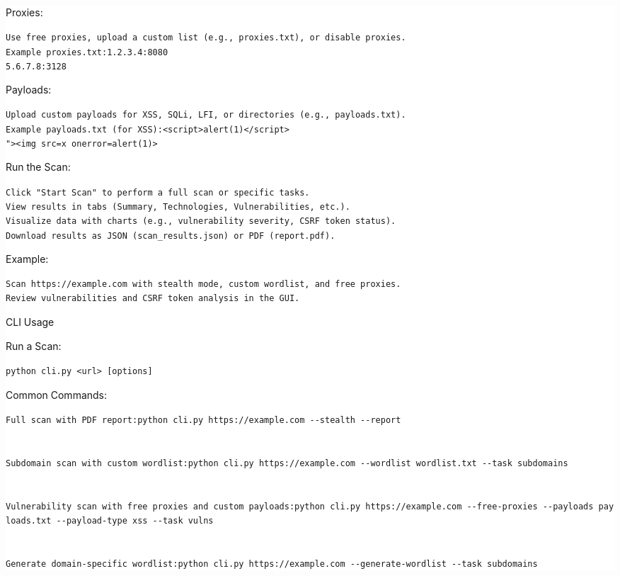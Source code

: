 

Proxies:
```
Use free proxies, upload a custom list (e.g., proxies.txt), or disable proxies.
Example proxies.txt:1.2.3.4:8080
5.6.7.8:3128

```


Payloads: 
```
Upload custom payloads for XSS, SQLi, LFI, or directories (e.g., payloads.txt).
Example payloads.txt (for XSS):<script>alert(1)</script>
"><img src=x onerror=alert(1)>
```





Run the Scan:
```
Click "Start Scan" to perform a full scan or specific tasks.
View results in tabs (Summary, Technologies, Vulnerabilities, etc.).
Visualize data with charts (e.g., vulnerability severity, CSRF token status).
Download results as JSON (scan_results.json) or PDF (report.pdf).
```

Example:
```
Scan https://example.com with stealth mode, custom wordlist, and free proxies.
Review vulnerabilities and CSRF token analysis in the GUI.
```


CLI Usage

Run a Scan:
```
python cli.py <url> [options]
```

Common Commands:
```
Full scan with PDF report:python cli.py https://example.com --stealth --report


Subdomain scan with custom wordlist:python cli.py https://example.com --wordlist wordlist.txt --task subdomains


Vulnerability scan with free proxies and custom payloads:python cli.py https://example.com --free-proxies --payloads payloads.txt --payload-type xss --task vulns


Generate domain-specific wordlist:python cli.py https://example.com --generate-wordlist --task subdomains

```
